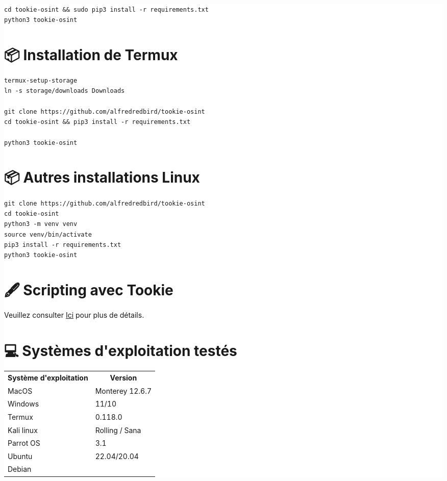     cd tookie-osint && sudo pip3 install -r requirements.txt
    python3 tookie-osint


# 📦 Installation de Termux

    termux-setup-storage
    ln -s storage/downloads Downloads

    git clone https://github.com/alfredredbird/tookie-osint
    cd tookie-osint && pip3 install -r requirements.txt

    python3 tookie-osint

# 📦 Autres installations Linux
    git clone https://github.com/alfredredbird/tookie-osint
    cd tookie-osint
    python3 -m venv venv
    source venv/bin/activate
    pip3 install -r requirements.txt
    python3 tookie-osint


# 🖋 Scripting avec Tookie

Veuillez consulter [Ici](https://github.com/Alfredredbird/tookie-osint/wiki/Scripting-Tookie) pour plus de détails.



# 💻 Systèmes d'exploitation testés

<table>
    <tr>
        <th>Système d'exploitation</th>
        <th> Version </th>
    </tr>
    <tr>
        <td>MacOS</td>
        <td> Monterey 12.6.7 </td>
    </tr>
    <tr>
        <td>Windows</td>
        <td>11/10</td>
    </tr>
 <tr>
        <td>Termux</td>
        <td>0.118.0</td>
    </tr>
    <tr>
        <td>Kali linux</td>
        <td> Rolling / Sana</td>
    </tr>
    <tr>
        <td>Parrot OS</td>
        <td>3.1 </td>
    </tr>
    <tr>
        <td>Ubuntu</td>
        <td>22.04/20.04 </td>
    </tr>
    <tr>
        <td>Debian</td>